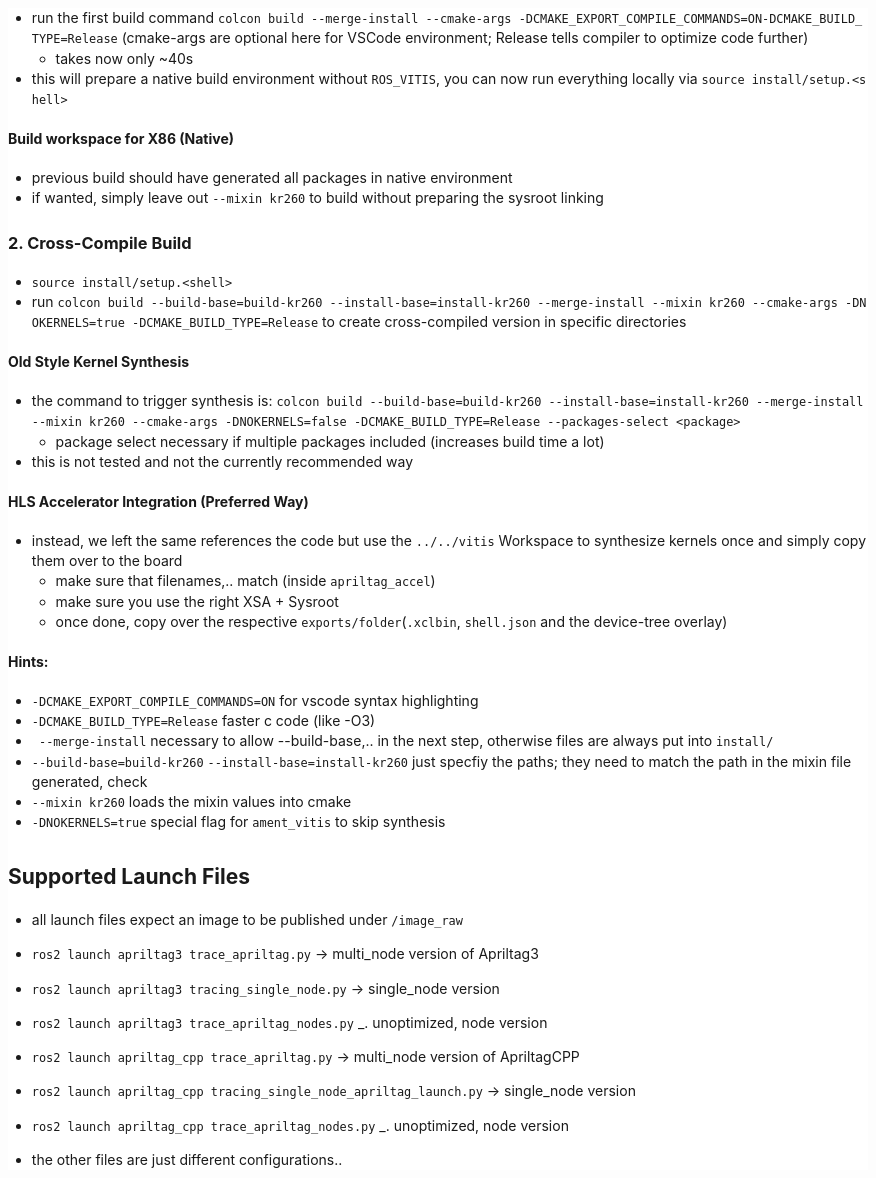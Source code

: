 * run the first build command `colcon build --merge-install --cmake-args -DCMAKE_EXPORT_COMPILE_COMMANDS=ON-DCMAKE_BUILD_TYPE=Release` (cmake-args are optional here for VSCode environment; Release tells compiler to optimize code further)
  * takes now only ~40s
* this will prepare a native build environment without `ROS_VITIS`, you can now run everything locally via `source install/setup.<shell>`

#### Build workspace for X86 (Native)
* previous build should have generated all packages in native environment
* if wanted, simply leave out `--mixin kr260` to build without preparing the sysroot linking


### 2. Cross-Compile Build
* `source install/setup.<shell>`
* run `colcon build --build-base=build-kr260 --install-base=install-kr260 --merge-install --mixin kr260 --cmake-args -DNOKERNELS=true -DCMAKE_BUILD_TYPE=Release` to create cross-compiled version in specific directories

#### Old Style Kernel Synthesis
* the command to trigger synthesis is: `colcon build --build-base=build-kr260 --install-base=install-kr260 --merge-install --mixin kr260 --cmake-args -DNOKERNELS=false -DCMAKE_BUILD_TYPE=Release --packages-select <package>`
  * package select necessary if multiple packages included (increases build time a lot)
* this is not tested and not the currently recommended way

#### HLS Accelerator Integration (Preferred Way)
* instead, we left the same references the code but use the `../../vitis` Workspace to synthesize kernels once and simply copy them over to the board
  * make sure that filenames,.. match (inside `apriltag_accel`)
  * make sure you use the right XSA + Sysroot 
  * once done, copy over the respective `exports/folder`(`.xclbin`, `shell.json` and the device-tree overlay)

#### Hints:
* `-DCMAKE_EXPORT_COMPILE_COMMANDS=ON` for vscode syntax highlighting
* `-DCMAKE_BUILD_TYPE=Release` faster c code (like -O3)
* ` --merge-install` necessary to allow --build-base,.. in the next step, otherwise files are always put into `install/`
* `--build-base=build-kr260` `--install-base=install-kr260` just specfiy the paths; they need to match the path in the mixin file generated, check
* `--mixin kr260` loads the mixin values into cmake
* `-DNOKERNELS=true` special flag for `ament_vitis` to skip synthesis


## Supported Launch Files
* all launch files expect an image to be published under `/image_raw`

* `ros2 launch apriltag3 trace_apriltag.py` -> multi_node version of Apriltag3
* `ros2 launch apriltag3 tracing_single_node.py` -> single_node version
* `ros2 launch apriltag3 trace_apriltag_nodes.py` _. unoptimized, node version

* `ros2 launch apriltag_cpp trace_apriltag.py` -> multi_node version of ApriltagCPP
* `ros2 launch apriltag_cpp tracing_single_node_apriltag_launch.py` -> single_node version
* `ros2 launch apriltag_cpp trace_apriltag_nodes.py` _. unoptimized, node version
* the other files are just different configurations..
